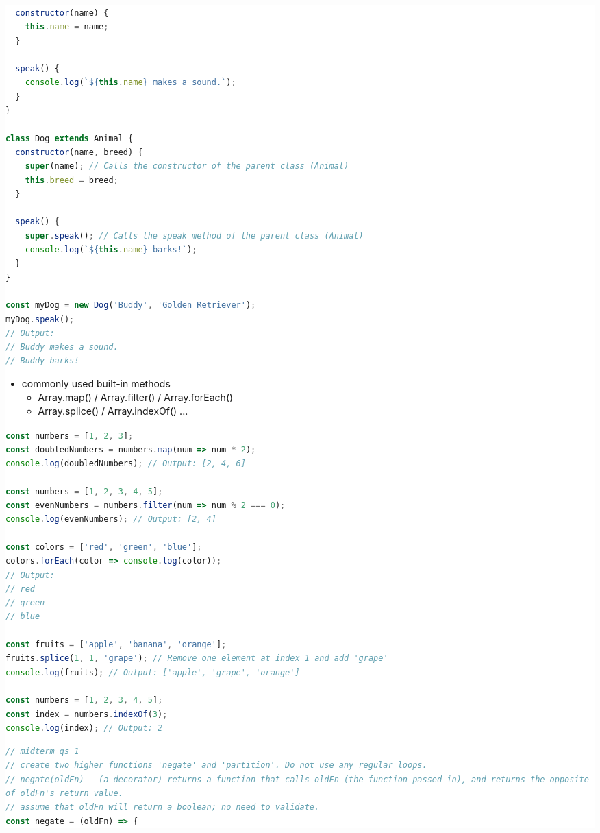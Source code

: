 ```js
  constructor(name) {
    this.name = name;
  }

  speak() {
    console.log(`${this.name} makes a sound.`);
  }
}

class Dog extends Animal {
  constructor(name, breed) {
    super(name); // Calls the constructor of the parent class (Animal)
    this.breed = breed;
  }

  speak() {
    super.speak(); // Calls the speak method of the parent class (Animal)
    console.log(`${this.name} barks!`);
  }
}

const myDog = new Dog('Buddy', 'Golden Retriever');
myDog.speak();
// Output:
// Buddy makes a sound.
// Buddy barks!

```

* commonly used built-in methods
  * Array.map() / Array.filter() / Array.forEach()
  * Array.splice() / Array.indexOf() ...
```js
const numbers = [1, 2, 3];
const doubledNumbers = numbers.map(num => num * 2);
console.log(doubledNumbers); // Output: [2, 4, 6]

const numbers = [1, 2, 3, 4, 5];
const evenNumbers = numbers.filter(num => num % 2 === 0);
console.log(evenNumbers); // Output: [2, 4]

const colors = ['red', 'green', 'blue'];
colors.forEach(color => console.log(color));
// Output:
// red
// green
// blue

const fruits = ['apple', 'banana', 'orange'];
fruits.splice(1, 1, 'grape'); // Remove one element at index 1 and add 'grape'
console.log(fruits); // Output: ['apple', 'grape', 'orange']

const numbers = [1, 2, 3, 4, 5];
const index = numbers.indexOf(3);
console.log(index); // Output: 2

```
```js
// midterm qs 1
// create two higher functions 'negate' and 'partition'. Do not use any regular loops.
// negate(oldFn) - (a decorator) returns a function that calls oldFn (the function passed in), and returns the opposite of oldFn's return value.
// assume that oldFn will return a boolean; no need to validate.
const negate = (oldFn) => {
```